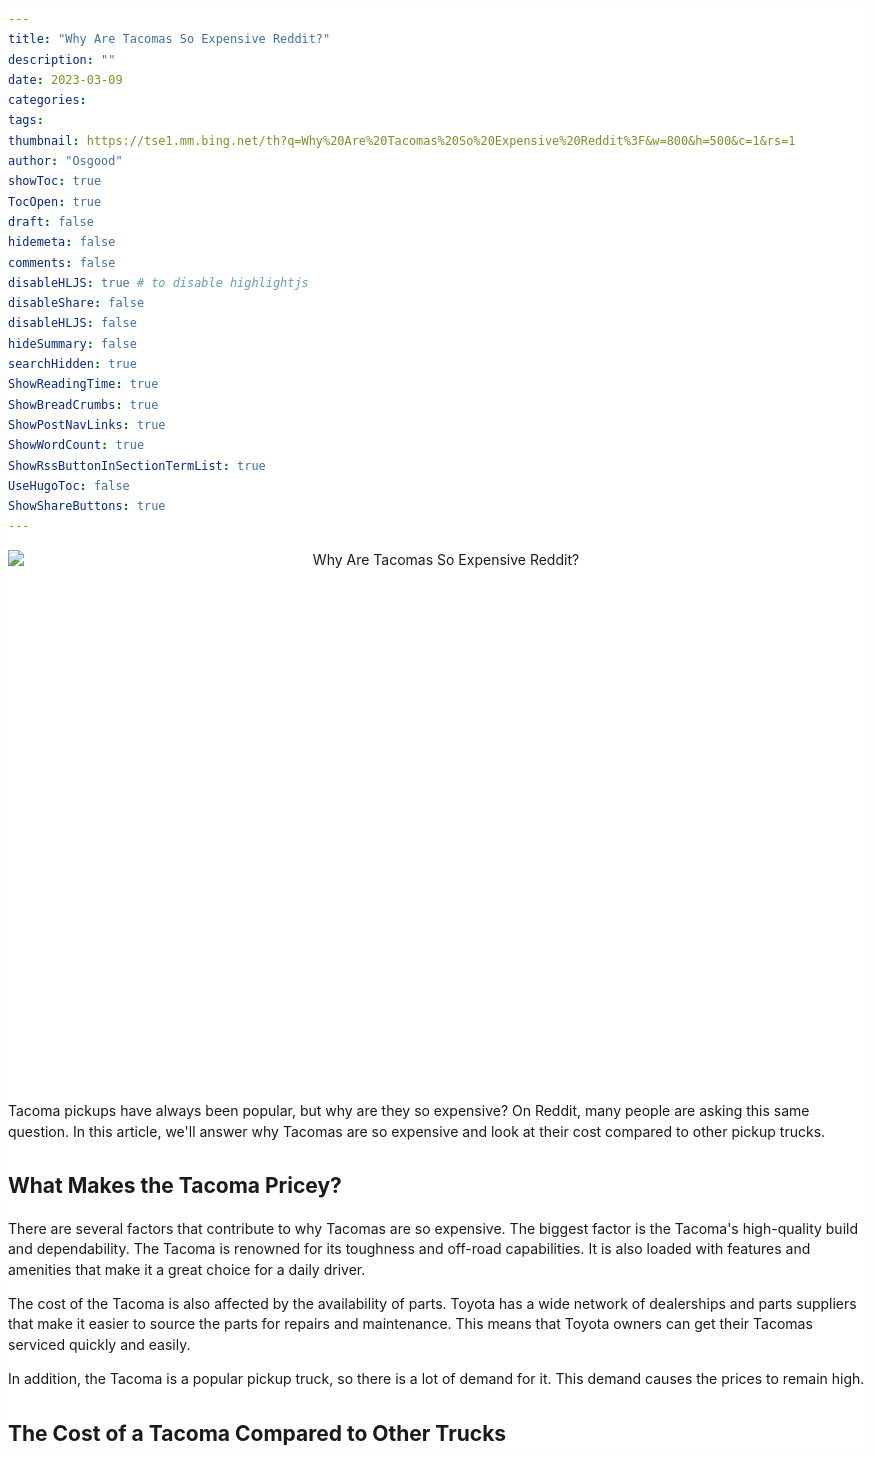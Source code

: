 ```yaml
---
title: "Why Are Tacomas So Expensive Reddit?"
description: ""
date: 2023-03-09
categories: 
tags: 
thumbnail: https://tse1.mm.bing.net/th?q=Why%20Are%20Tacomas%20So%20Expensive%20Reddit%3F&w=800&h=500&c=1&rs=1
author: "Osgood"
showToc: true
TocOpen: true
draft: false
hidemeta: false
comments: false
disableHLJS: true # to disable highlightjs
disableShare: false
disableHLJS: false
hideSummary: false
searchHidden: true
ShowReadingTime: true
ShowBreadCrumbs: true
ShowPostNavLinks: true
ShowWordCount: true
ShowRssButtonInSectionTermList: true
UseHugoToc: false
ShowShareButtons: true
---
```


<center>
	<img src="https://tse1.mm.bing.net/th?q=Why%20Are%20Tacomas%20So%20Expensive%20Reddit%3F&w=800&h=500&c=1&rs=1" alt="Why Are Tacomas So Expensive Reddit?" width="800" height="500" style="display: block; width: 100%; height: auto">
</center>

Tacoma pickups have always been popular, but why are they so expensive? On Reddit, many people are asking this same question. In this article, we'll answer why Tacomas are so expensive and look at their cost compared to other pickup trucks.

<h2>What Makes the Tacoma Pricey?</h2>

There are several factors that contribute to why Tacomas are so expensive. The biggest factor is the Tacoma's high-quality build and dependability. The Tacoma is renowned for its toughness and off-road capabilities. It is also loaded with features and amenities that make it a great choice for a daily driver.

The cost of the Tacoma is also affected by the availability of parts. Toyota has a wide network of dealerships and parts suppliers that make it easier to source the parts for repairs and maintenance. This means that Toyota owners can get their Tacomas serviced quickly and easily.

In addition, the Tacoma is a popular pickup truck, so there is a lot of demand for it. This demand causes the prices to remain high.

<h2>The Cost of a Tacoma Compared to Other Trucks</h2>
